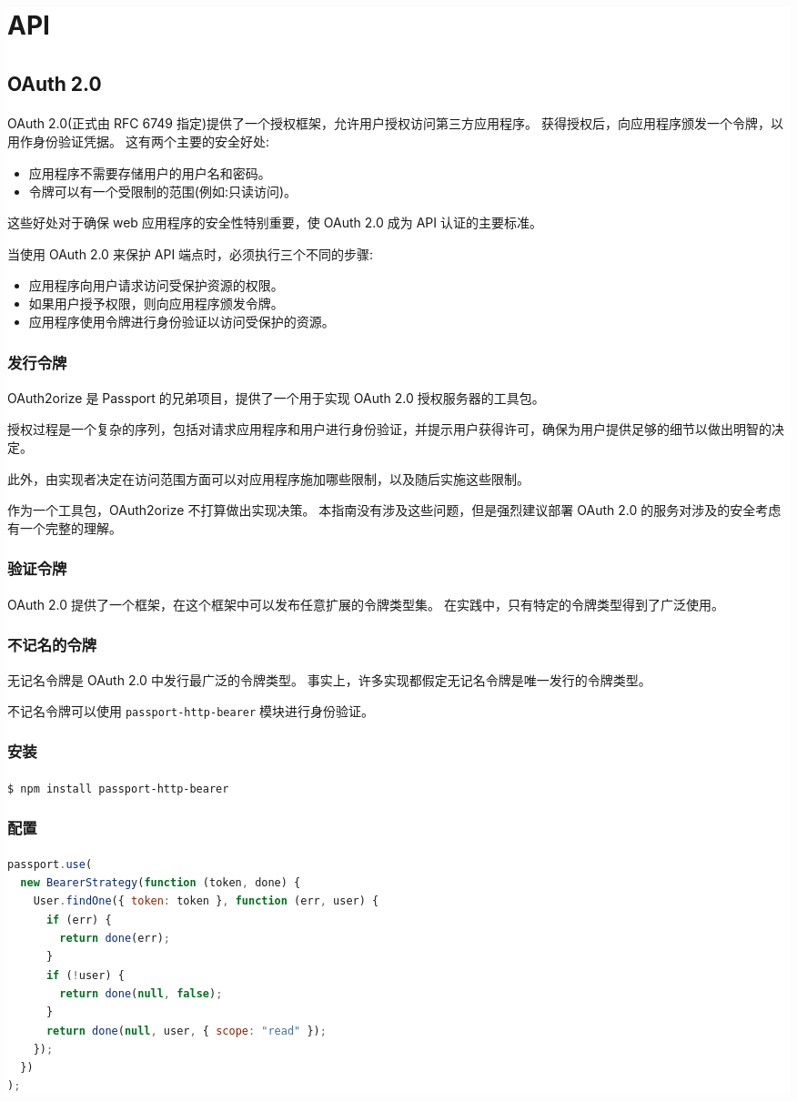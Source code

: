 # API

## OAuth 2.0

OAuth 2.0(正式由 RFC 6749 指定)提供了一个授权框架，允许用户授权访问第三方应用程序。
获得授权后，向应用程序颁发一个令牌，以用作身份验证凭据。
这有两个主要的安全好处:

- 应用程序不需要存储用户的用户名和密码。
- 令牌可以有一个受限制的范围(例如:只读访问)。

这些好处对于确保 web 应用程序的安全性特别重要，使 OAuth 2.0 成为 API 认证的主要标准。

当使用 OAuth 2.0 来保护 API 端点时，必须执行三个不同的步骤:

- 应用程序向用户请求访问受保护资源的权限。
- 如果用户授予权限，则向应用程序颁发令牌。
- 应用程序使用令牌进行身份验证以访问受保护的资源。

### 发行令牌

OAuth2orize 是 Passport 的兄弟项目，提供了一个用于实现 OAuth 2.0 授权服务器的工具包。

授权过程是一个复杂的序列，包括对请求应用程序和用户进行身份验证，并提示用户获得许可，确保为用户提供足够的细节以做出明智的决定。

此外，由实现者决定在访问范围方面可以对应用程序施加哪些限制，以及随后实施这些限制。

作为一个工具包，OAuth2orize 不打算做出实现决策。
本指南没有涉及这些问题，但是强烈建议部署 OAuth 2.0 的服务对涉及的安全考虑有一个完整的理解。

### 验证令牌

OAuth 2.0 提供了一个框架，在这个框架中可以发布任意扩展的令牌类型集。
在实践中，只有特定的令牌类型得到了广泛使用。

### 不记名的令牌

无记名令牌是 OAuth 2.0 中发行最广泛的令牌类型。
事实上，许多实现都假定无记名令牌是唯一发行的令牌类型。

不记名令牌可以使用 `passport-http-bearer` 模块进行身份验证。

### 安装

```sh
$ npm install passport-http-bearer
```

### 配置

```js
passport.use(
  new BearerStrategy(function (token, done) {
    User.findOne({ token: token }, function (err, user) {
      if (err) {
        return done(err);
      }
      if (!user) {
        return done(null, false);
      }
      return done(null, user, { scope: "read" });
    });
  })
);
```
